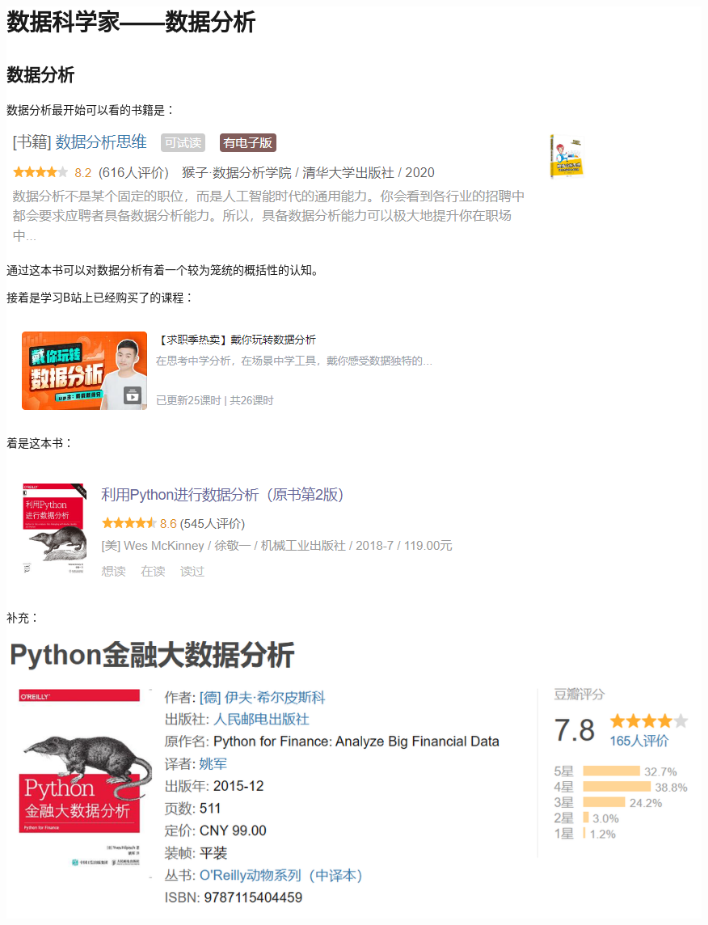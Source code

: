 # 数据科学家——数据分析

## 数据分析

数据分析最开始可以看的书籍是：

![image-20231107002135612](%E7%AC%AC%E4%B8%80%E4%B8%AA%E4%BA%BA%E7%94%9F%E4%B8%83%E5%B9%B4%E8%AE%A1%E5%88%92%EF%BC%88%E6%9E%81%E7%AE%80%E6%9C%80%E5%B0%8F%E5%8C%96%E5%90%AF%E5%8A%A8%E6%96%B9%E6%A1%88%EF%BC%89/image-20231107002135612.png)

通过这本书可以对数据分析有着一个较为笼统的概括性的认知。

接着是学习B站上已经购买了的课程：

![image-20230204070100280](%E7%AC%AC%E4%B8%80%E4%B8%AA%E4%BA%BA%E7%94%9F%E4%B8%83%E5%B9%B4%E8%AE%A1%E5%88%92%EF%BC%88%E6%9E%81%E7%AE%80%E6%9C%80%E5%B0%8F%E5%8C%96%E5%90%AF%E5%8A%A8%E6%96%B9%E6%A1%88%EF%BC%89/image-20230204070100280-1681854936022-127-1682667478506-375.png)

着是这本书：

![image-20230204070226851](%E7%AC%AC%E4%B8%80%E4%B8%AA%E4%BA%BA%E7%94%9F%E4%B8%83%E5%B9%B4%E8%AE%A1%E5%88%92%EF%BC%88%E6%9E%81%E7%AE%80%E6%9C%80%E5%B0%8F%E5%8C%96%E5%90%AF%E5%8A%A8%E6%96%B9%E6%A1%88%EF%BC%89/image-20230204070226851-1681854936022-131-1682667478506-377.png)

补充：

![image-20231208204736763](%E7%AC%AC%E4%B8%80%E4%B8%AA%E4%BA%BA%E7%94%9F%E4%B8%83%E5%B9%B4%E8%AE%A1%E5%88%92%EF%BC%88%E6%9E%81%E7%AE%80%E6%9C%80%E5%B0%8F%E5%8C%96%E5%90%AF%E5%8A%A8%E6%96%B9%E6%A1%88%EF%BC%89/image-20231208204736763.png)
